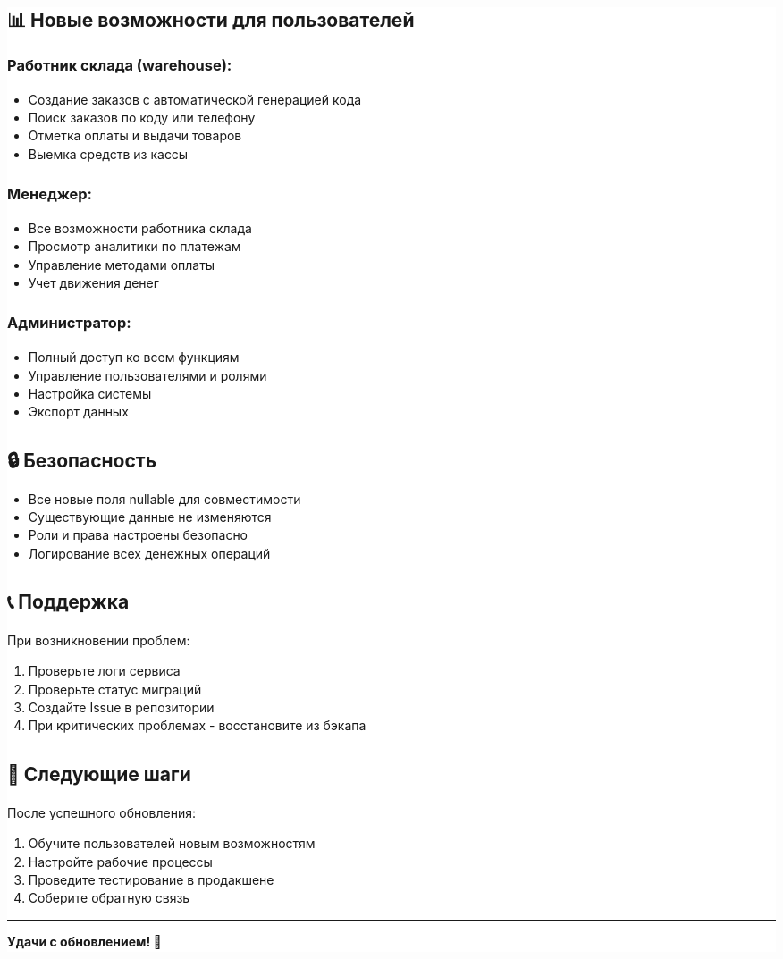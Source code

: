 ## 📊 Новые возможности для пользователей

### Работник склада (warehouse):
- Создание заказов с автоматической генерацией кода
- Поиск заказов по коду или телефону
- Отметка оплаты и выдачи товаров
- Выемка средств из кассы

### Менеджер:
- Все возможности работника склада
- Просмотр аналитики по платежам
- Управление методами оплаты
- Учет движения денег

### Администратор:
- Полный доступ ко всем функциям
- Управление пользователями и ролями
- Настройка системы
- Экспорт данных

## 🔒 Безопасность

- Все новые поля nullable для совместимости
- Существующие данные не изменяются
- Роли и права настроены безопасно
- Логирование всех денежных операций

## 📞 Поддержка

При возникновении проблем:
1. Проверьте логи сервиса
2. Проверьте статус миграций
3. Создайте Issue в репозитории
4. При критических проблемах - восстановите из бэкапа

## 🎯 Следующие шаги

После успешного обновления:
1. Обучите пользователей новым возможностям
2. Настройте рабочие процессы
3. Проведите тестирование в продакшене
4. Соберите обратную связь

---

**Удачи с обновлением! 🚀**
